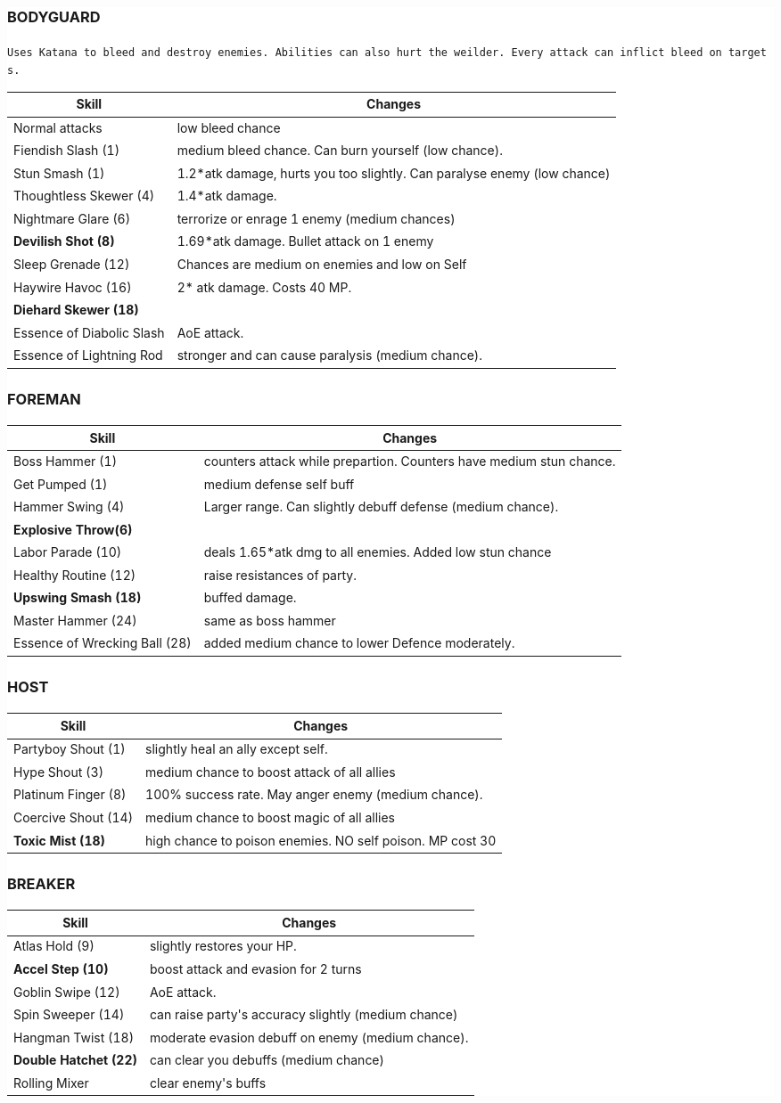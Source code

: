 ### BODYGUARD

```txt
Uses Katana to bleed and destroy enemies. Abilities can also hurt the weilder. Every attack can inflict bleed on targets.
```

Skill  | Changes
---|---
Normal attacks  | low bleed chance
Fiendish Slash (1)   | medium bleed chance. Can burn yourself (low chance).
Stun Smash (1)  | 1.2*atk damage, hurts you too slightly. Can paralyse enemy (low chance)
Thoughtless Skewer (4) | 1.4*atk damage.
Nightmare Glare (6)  | terrorize or enrage 1 enemy (medium chances)
__Devilish Shot (8)__  | 1.69*atk damage. Bullet attack on 1 enemy
Sleep Grenade (12)  | Chances are medium on enemies and low on Self
Haywire Havoc (16) | 2* atk damage. Costs 40 MP.
__Diehard Skewer (18)__ |
Essence of Diabolic Slash | AoE attack.
Essence of Lightning Rod | stronger and can cause paralysis (medium chance).

### FOREMAN

Skill  | Changes
---|---
Boss  Hammer (1)  | counters attack while prepartion. Counters have medium stun chance.
Get Pumped (1)  | medium defense self buff
Hammer Swing (4)   | Larger range. Can slightly debuff defense (medium chance).
__Explosive Throw(6)__ |
Labor Parade (10)  | deals 1.65*atk dmg to all enemies. Added low stun chance
Healthy Routine (12) | raise resistances of party.
__Upswing Smash (18)__ | buffed damage.
Master Hammer (24) | same as boss hammer
Essence of Wrecking Ball (28) | added medium chance to lower Defence moderately.

### HOST

Skill  | Changes
---|---
Partyboy Shout (1) | slightly heal an ally except self.
Hype Shout (3) | medium chance to boost attack of all allies
Platinum Finger (8) | 100% success rate. May anger enemy (medium chance).
Coercive Shout (14) | medium chance to boost magic of all allies
__Toxic Mist (18)__ | high chance to poison enemies. NO self poison. MP cost 30

### BREAKER

Skill   | Changes
---|---
Atlas Hold (9) | slightly restores your HP.
__Accel Step (10)__ | boost attack and evasion for 2 turns
Goblin Swipe (12) | AoE attack.
Spin Sweeper (14) | can raise party's accuracy slightly (medium chance)
Hangman Twist (18)| moderate evasion debuff on enemy (medium chance).
__Double Hatchet (22)__  | can clear you debuffs (medium chance)
Rolling Mixer | clear enemy's buffs
